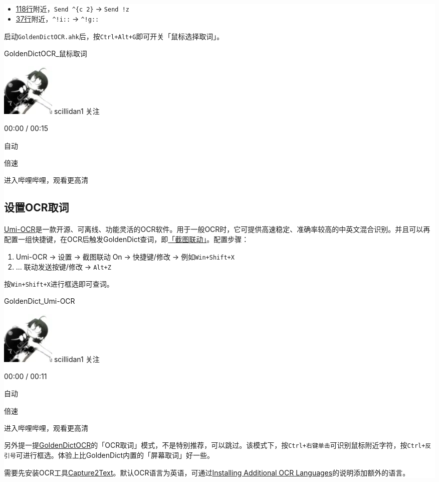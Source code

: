 -   [118行](https://sspai.com/link?target=https%3A%2F%2Fgithub.com%2FVimWei%2FGoldenDictOCR%2Fblob%2F3ffa7079de4c32c05619c3a8d25b22236eeb8528%2FIncludeAHK%2FGoldenDict.ahk%23L118)附近，`Send ^{c 2}` → `Send !z`
-   [37行](https://sspai.com/link?target=https%3A%2F%2Fgithub.com%2FVimWei%2FGoldenDictOCR%2Fblob%2F3ffa7079de4c32c05619c3a8d25b22236eeb8528%2FIncludeAHK%2FGoldenDict.ahk%23L37)附近，`^!i::` → `^!g::`

启动`GoldenDictOCR.ahk`后，按`Ctrl+Alt+G`即可开关「鼠标选择取词」。

GoldenDictOCR\_鼠标取词

![](assets/1703640908-bdf873d6808d6b68959f20a848d78a4d.webp) scillidan1 关注

00:00 / 00:15

自动

倍速

进入哔哩哔哩，观看更高清

## 设置OCR取词

[Umi-OCR](https://sspai.com/link?target=https%3A%2F%2Fgithub.com%2Fhiroi-sora%2FUmi-OCR)是一款开源、可离线、功能灵活的OCR软件。用于一般OCR时，它可提供高速稳定、准确率较高的中英文混合识别。并且可以再配置一组快捷键，在OCR后触发GoldenDict查词，即[「截图联动」](https://sspai.com/link?target=https%3A%2F%2Fgithub.com%2Fhiroi-sora%2FUmi-OCR%2Fissues%2F166)。配置步骤：

1.  Umi-OCR → 设置 → 截图联动 On → 快捷键/修改 → 例如`Win+Shift+X`
2.  ... 联动发送按键/修改 → `Alt+Z`

按`Win+Shift+X`进行框选即可查词。

GoldenDict\_Umi-OCR

![](assets/1703640908-bdf873d6808d6b68959f20a848d78a4d.webp) scillidan1 关注

00:00 / 00:11

自动

倍速

进入哔哩哔哩，观看更高清

另外提一提[GoldenDictOCR](https://sspai.com/link?target=https%3A%2F%2Fgithub.com%2FVimWei%2FGoldenDictOCR)的「OCR取词」模式，不是特别推荐，可以跳过。该模式下，按`Ctrl+右键单击`可识别鼠标附近字符，按`Ctrl+反引号`可进行框选。体验上比GoldenDict内置的「屏幕取词」好一些。

需要先安装OCR工具[Capture2Text](https://sspai.com/link?target=https%3A%2F%2Fcapture2text.sourceforge.net%2F)。默认OCR语言为英语，可通过[Installing Additional OCR Languages](https://sspai.com/link?target=https%3A%2F%2Fcapture2text.sourceforge.net%2F%23install_additional_languages)的说明添加额外的语言。
